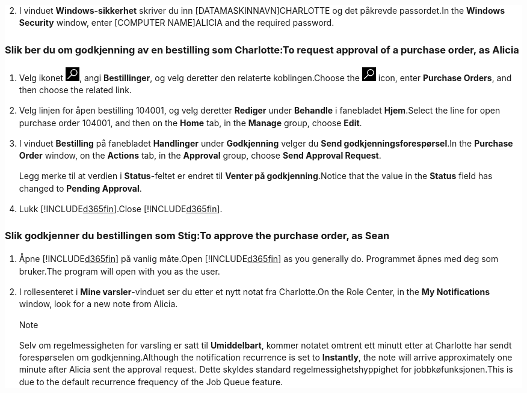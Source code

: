 2.  <span data-ttu-id="5d173-209">I vinduet **Windows-sikkerhet** skriver du inn [DATAMASKINNAVN]CHARLOTTE og det påkrevde passordet.</span><span class="sxs-lookup"><span data-stu-id="5d173-209">In the **Windows Security** window, enter [COMPUTER NAME]ALICIA and the required password.</span></span>  

### <a name="to-request-approval-of-a-purchase-order-as-alicia"></a><span data-ttu-id="5d173-210">Slik ber du om godkjenning av en bestilling som Charlotte:</span><span class="sxs-lookup"><span data-stu-id="5d173-210">To request approval of a purchase order, as Alicia</span></span>  

1.  <span data-ttu-id="5d173-211">Velg ikonet ![Søk etter side eller rapport](media/ui-search/search_small.png "Søk etter side eller rapport"), angi **Bestillinger**, og velg deretter den relaterte koblingen.</span><span class="sxs-lookup"><span data-stu-id="5d173-211">Choose the ![Search for Page or Report](media/ui-search/search_small.png "Search for Page or Report icon") icon, enter **Purchase Orders**, and then choose the related link.</span></span>  
2.  <span data-ttu-id="5d173-212">Velg linjen for åpen bestilling 104001, og velg deretter **Rediger** under **Behandle** i fanebladet **Hjem**.</span><span class="sxs-lookup"><span data-stu-id="5d173-212">Select the line for open purchase order 104001, and then on the **Home** tab, in the **Manage** group, choose **Edit**.</span></span>  
3.  <span data-ttu-id="5d173-213">I vinduet **Bestilling** på fanebladet **Handlinger** under **Godkjenning** velger du **Send godkjenningsforespørsel**.</span><span class="sxs-lookup"><span data-stu-id="5d173-213">In the **Purchase Order** window, on the **Actions** tab, in the **Approval** group, choose **Send Approval Request**.</span></span>  

    <span data-ttu-id="5d173-214">Legg merke til at verdien i **Status**-feltet er endret til **Venter på godkjenning**.</span><span class="sxs-lookup"><span data-stu-id="5d173-214">Notice that the value in the **Status** field has changed to **Pending Approval**.</span></span>  

4.  <span data-ttu-id="5d173-215">Lukk [!INCLUDE[d365fin](includes/d365fin_md.md)].</span><span class="sxs-lookup"><span data-stu-id="5d173-215">Close [!INCLUDE[d365fin](includes/d365fin_md.md)].</span></span>  

### <a name="to-approve-the-purchase-order-as-sean"></a><span data-ttu-id="5d173-216">Slik godkjenner du bestillingen som Stig:</span><span class="sxs-lookup"><span data-stu-id="5d173-216">To approve the purchase order, as Sean</span></span>  

1.  <span data-ttu-id="5d173-217">Åpne [!INCLUDE[d365fin](includes/d365fin_md.md)] på vanlig måte.</span><span class="sxs-lookup"><span data-stu-id="5d173-217">Open [!INCLUDE[d365fin](includes/d365fin_md.md)] as you generally do.</span></span> <span data-ttu-id="5d173-218">Programmet åpnes med deg som bruker.</span><span class="sxs-lookup"><span data-stu-id="5d173-218">The program will open with you as the user.</span></span>  
2.  <span data-ttu-id="5d173-219">I rollesenteret i **Mine varsler**-vinduet ser du etter et nytt notat fra Charlotte.</span><span class="sxs-lookup"><span data-stu-id="5d173-219">On the Role Center, in the **My Notifications** window, look for a new note from Alicia.</span></span>  

    > [!NOTE]  
    >  <span data-ttu-id="5d173-220">Selv om regelmessigheten for varsling er satt til **Umiddelbart**, kommer notatet omtrent ett minutt etter at Charlotte har sendt forespørselen om godkjenning.</span><span class="sxs-lookup"><span data-stu-id="5d173-220">Although the notification recurrence is set to **Instantly**, the note will arrive approximately one minute after Alicia sent the approval request.</span></span> <span data-ttu-id="5d173-221">Dette skyldes standard regelmessighetshyppighet for jobbkøfunksjonen.</span><span class="sxs-lookup"><span data-stu-id="5d173-221">This is due to the default recurrence frequency of the Job Queue feature.</span></span>  
